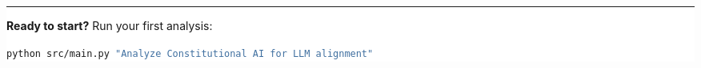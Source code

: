 ```markdown
```

---

**Ready to start?** Run your first analysis:

```bash
python src/main.py "Analyze Constitutional AI for LLM alignment"
```
